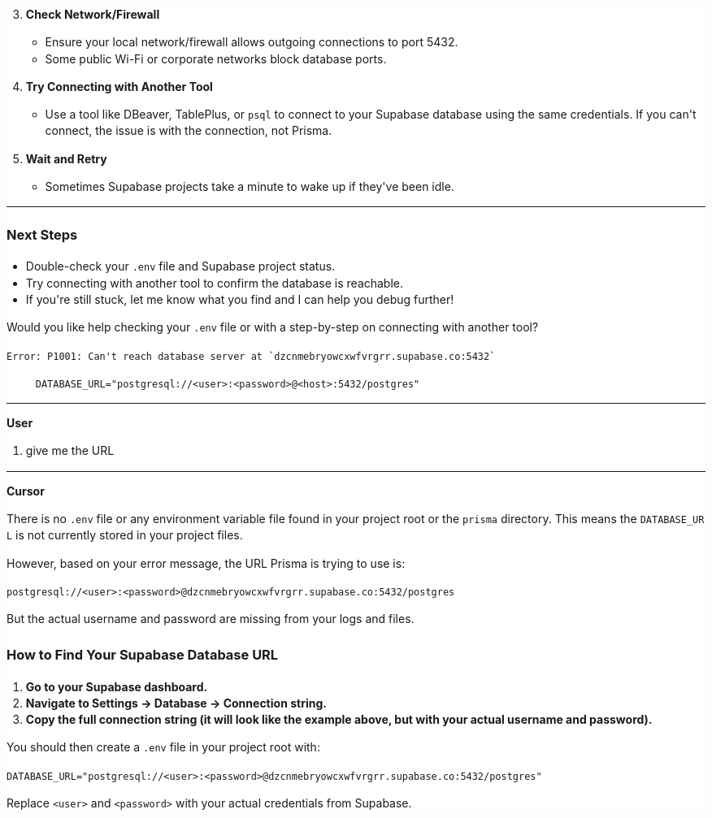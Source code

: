 3. **Check Network/Firewall**
   - Ensure your local network/firewall allows outgoing connections to port 5432.
   - Some public Wi-Fi or corporate networks block database ports.

4. **Try Connecting with Another Tool**
   - Use a tool like DBeaver, TablePlus, or `psql` to connect to your Supabase database using the same credentials. If you can't connect, the issue is with the connection, not Prisma.

5. **Wait and Retry**
   - Sometimes Supabase projects take a minute to wake up if they've been idle.

---

### Next Steps

- Double-check your `.env` file and Supabase project status.
- Try connecting with another tool to confirm the database is reachable.
- If you're still stuck, let me know what you find and I can help you debug further!

Would you like help checking your `.env` file or with a step-by-step on connecting with another tool?

```plaintext
Error: P1001: Can't reach database server at `dzcnmebryowcxwfvrgrr.supabase.co:5432`
```

```plaintext
     DATABASE_URL="postgresql://<user>:<password>@<host>:5432/postgres"
```

---

**User**

1. give me the URL

---

**Cursor**

There is no `.env` file or any environment variable file found in your project root or the `prisma` directory. This means the `DATABASE_URL` is not currently stored in your project files.

However, based on your error message, the URL Prisma is trying to use is:
```
postgresql://<user>:<password>@dzcnmebryowcxwfvrgrr.supabase.co:5432/postgres
```
But the actual username and password are missing from your logs and files.

### How to Find Your Supabase Database URL

1. **Go to your Supabase dashboard.**
2. **Navigate to Settings → Database → Connection string.**
3. **Copy the full connection string (it will look like the example above, but with your actual username and password).**

You should then create a `.env` file in your project root with:
```
DATABASE_URL="postgresql://<user>:<password>@dzcnmebryowcxwfvrgrr.supabase.co:5432/postgres"
```
Replace `<user>` and `<password>` with your actual credentials from Supabase.
